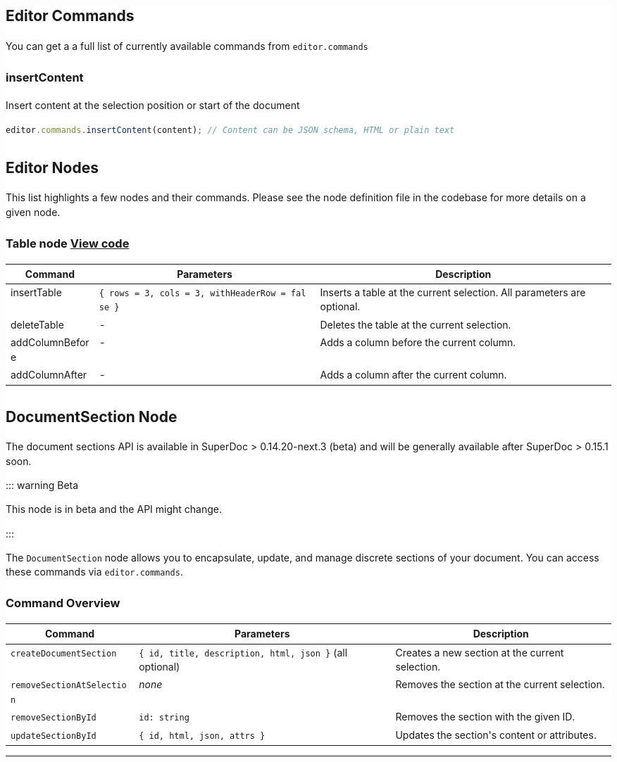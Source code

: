 
## Editor Commands

You can get a a full list of currently available commands from ```editor.commands```

### insertContent

Insert content at the selection position or start of the document
```js
editor.commands.insertContent(content); // Content can be JSON schema, HTML or plain text
```

## Editor Nodes

This list highlights a few nodes and their commands. Please see the node definition file in the codebase for more details on a given node.

### Table node [View code](https://github.com/Harbour-Enterprises/SuperDoc/blob/develop/packages/super-editor/src/extensions/table/table.js)

| Command                     | Parameters    | Description                                           |
| ------------------------ | ------------- | ----------------------------------------------------- |
| insertTable           | `{ rows = 3, cols = 3, withHeaderRow = false }` | Inserts a table at the current selection. All parameters are optional. |
| deleteTable           | -               | Deletes the table at the current selection.           |
| addColumnBefore       | -               | Adds a column before the current column.              |
| addColumnAfter        | -               | Adds a column after the current column.               |

## DocumentSection Node

The document sections API is available in SuperDoc > 0.14.20-next.3 (beta) and will be generally available after SuperDoc > 0.15.1 soon.

::: warning Beta

This node is in beta and the API might change.

:::

The `DocumentSection` node allows you to encapsulate, update, and manage discrete sections of your document. You can access these commands via `editor.commands`.

### Command Overview

| Command                   | Parameters                                                      | Description                                 |
|---------------------------|----------------------------------------------------------------|---------------------------------------------|
| `createDocumentSection`   | `{ id, title, description, html, json }` (all optional)  | Creates a new section at the current selection. |
| `removeSectionAtSelection`| _none_                                                         | Removes the section at the current selection. |
| `removeSectionById`       | `id: string`                                                   | Removes the section with the given ID.      |
| `updateSectionById`       | `{ id, html, json, attrs }`                                    | Updates the section's content or attributes. |

---